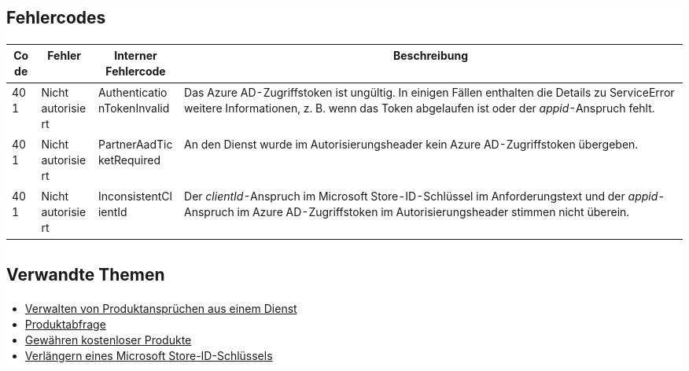 ## <a name="error-codes"></a>Fehlercodes


| Code | Fehler        | Interner Fehlercode           | Beschreibung           |
|------|--------------|----------------------------|-----------------------|
| 401  | Nicht autorisiert | AuthenticationTokenInvalid | Das Azure AD-Zugriffstoken ist ungültig. In einigen Fällen enthalten die Details zu ServiceError weitere Informationen, z. B. wenn das Token abgelaufen ist oder der *appid*-Anspruch fehlt. |
| 401  | Nicht autorisiert | PartnerAadTicketRequired   | An den Dienst wurde im Autorisierungsheader kein Azure AD-Zugriffstoken übergeben.                                                                                                   |
| 401  | Nicht autorisiert | InconsistentClientId       | Der *clientId*-Anspruch im Microsoft Store-ID-Schlüssel im Anforderungstext und der *appid*-Anspruch im Azure AD-Zugriffstoken im Autorisierungsheader stimmen nicht überein.                     |

<span/> 

## <a name="related-topics"></a>Verwandte Themen

* [Verwalten von Produktansprüchen aus einem Dienst](view-and-grant-products-from-a-service.md)
* [Produktabfrage](query-for-products.md)
* [Gewähren kostenloser Produkte](grant-free-products.md)
* [Verlängern eines Microsoft Store-ID-Schlüssels](renew-a-windows-store-id-key.md)
